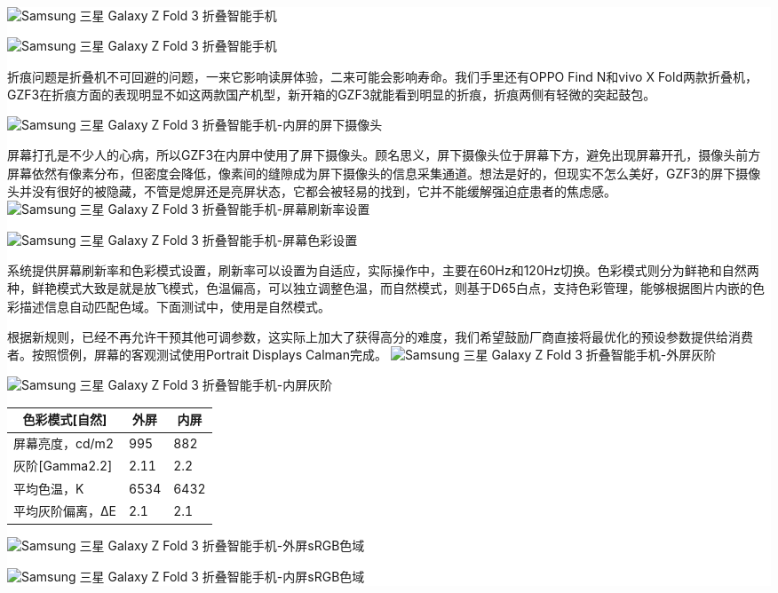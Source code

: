 
![Samsung 三星 Galaxy Z Fold 3 折叠智能手机](https://images.soomal.cc/images/doc/20220511/00098314_01.webp)



![Samsung 三星 Galaxy Z Fold 3 折叠智能手机](https://images.soomal.cc/images/doc/20220511/00098315_01.webp)



折痕问题是折叠机不可回避的问题，一来它影响读屏体验，二来可能会影响寿命。我们手里还有OPPO Find N和vivo X Fold两款折叠机，GZF3在折痕方面的表现明显不如这两款国产机型，新开箱的GZF3就能看到明显的折痕，折痕两侧有轻微的突起鼓包。

![Samsung 三星 Galaxy Z Fold 3 折叠智能手机-内屏的屏下摄像头](https://images.soomal.cc/images/doc/20220522/00098493.webp)




屏幕打孔是不少人的心病，所以GZF3在内屏中使用了屏下摄像头。顾名思义，屏下摄像头位于屏幕下方，避免出现屏幕开孔，摄像头前方屏幕依然有像素分布，但密度会降低，像素间的缝隙成为屏下摄像头的信息采集通道。想法是好的，但现实不怎么美好，GZF3的屏下摄像头并没有很好的被隐藏，不管是熄屏还是亮屏状态，它都会被轻易的找到，它并不能缓解强迫症患者的焦虑感。
![Samsung 三星 Galaxy Z Fold 3 折叠智能手机-屏幕刷新率设置](https://images.soomal.cc/images/doc/20220522/00098494_01.webp)




![Samsung 三星 Galaxy Z Fold 3 折叠智能手机-屏幕色彩设置](https://images.soomal.cc/images/doc/20220522/00098495_01.webp)




系统提供屏幕刷新率和色彩模式设置，刷新率可以设置为自适应，实际操作中，主要在60Hz和120Hz切换。色彩模式则分为鲜艳和自然两种，鲜艳模式大致是就是放飞模式，色温偏高，可以独立调整色温，而自然模式，则基于D65白点，支持色彩管理，能够根据图片内嵌的色彩描述信息自动匹配色域。下面测试中，使用是自然模式。

根据新规则，已经不再允许干预其他可调参数，这实际上加大了获得高分的难度，我们希望鼓励厂商直接将最优化的预设参数提供给消费者。按照惯例，屏幕的客观测试使用Portrait Displays Calman完成。
![Samsung 三星 Galaxy Z Fold 3 折叠智能手机-外屏灰阶](https://images.soomal.cc/images/doc/20220525/00098586_01.webp)




![Samsung 三星 Galaxy Z Fold 3 折叠智能手机-内屏灰阶](https://images.soomal.cc/images/doc/20220525/00098587_01.webp)




| 色彩模式[自然] | 外屏 | 内屏 |
| --- | --- | --- |
| 屏幕亮度，cd/m2 | 995 | 882 |
| 灰阶[Gamma2.2] | 2.11 | 2.2 |
| 平均色温，K | 6534 | 6432 |
| 平均灰阶偏离，ΔE | 2.1 | 2.1 |


![Samsung 三星 Galaxy Z Fold 3 折叠智能手机-外屏sRGB色域](https://images.soomal.cc/images/doc/20220525/00098588_01.webp)




![Samsung 三星 Galaxy Z Fold 3 折叠智能手机-内屏sRGB色域](https://images.soomal.cc/images/doc/20220525/00098589_01.webp)
